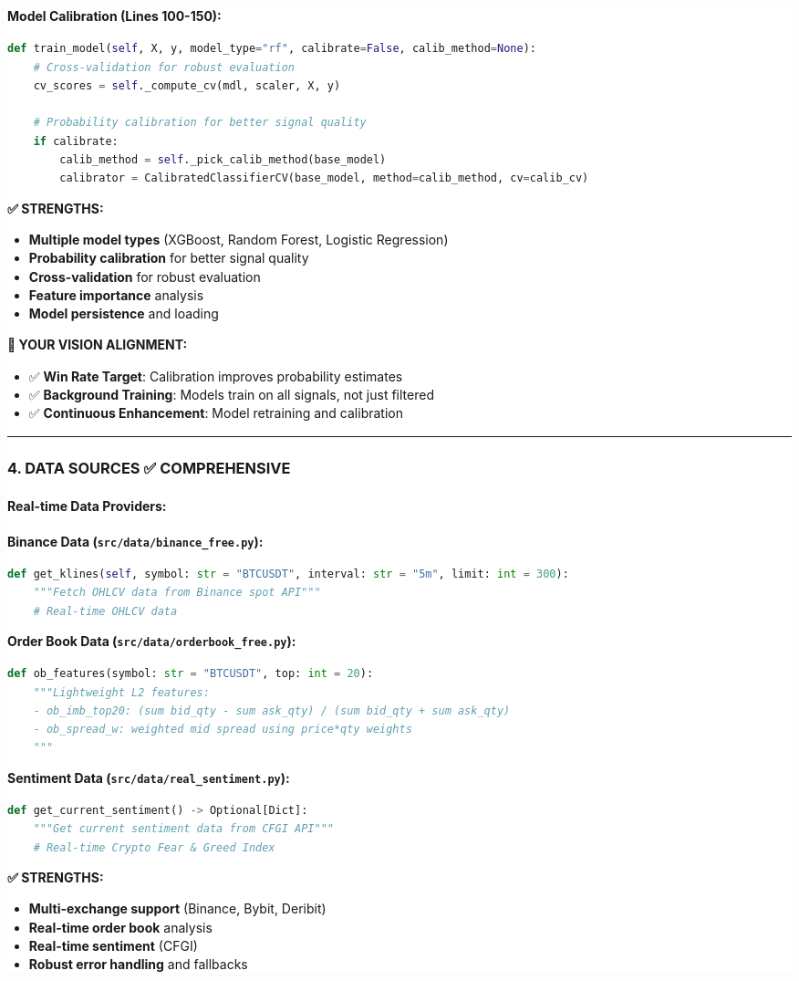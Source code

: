 **Model Calibration (Lines 100-150):**
```python
def train_model(self, X, y, model_type="rf", calibrate=False, calib_method=None):
    # Cross-validation for robust evaluation
    cv_scores = self._compute_cv(mdl, scaler, X, y)
    
    # Probability calibration for better signal quality
    if calibrate:
        calib_method = self._pick_calib_method(base_model)
        calibrator = CalibratedClassifierCV(base_model, method=calib_method, cv=calib_cv)
```

**✅ STRENGTHS:**
- **Multiple model types** (XGBoost, Random Forest, Logistic Regression)
- **Probability calibration** for better signal quality
- **Cross-validation** for robust evaluation
- **Feature importance** analysis
- **Model persistence** and loading

**🎯 YOUR VISION ALIGNMENT:**
- ✅ **Win Rate Target**: Calibration improves probability estimates
- ✅ **Background Training**: Models train on all signals, not just filtered
- ✅ **Continuous Enhancement**: Model retraining and calibration

---

### **4. DATA SOURCES** ✅ **COMPREHENSIVE**

#### **Real-time Data Providers:**

**Binance Data (`src/data/binance_free.py`):**
```python
def get_klines(self, symbol: str = "BTCUSDT", interval: str = "5m", limit: int = 300):
    """Fetch OHLCV data from Binance spot API"""
    # Real-time OHLCV data
```

**Order Book Data (`src/data/orderbook_free.py`):**
```python
def ob_features(symbol: str = "BTCUSDT", top: int = 20):
    """Lightweight L2 features:
    - ob_imb_top20: (sum bid_qty - sum ask_qty) / (sum bid_qty + sum ask_qty)
    - ob_spread_w: weighted mid spread using price*qty weights
    """
```

**Sentiment Data (`src/data/real_sentiment.py`):**
```python
def get_current_sentiment() -> Optional[Dict]:
    """Get current sentiment data from CFGI API"""
    # Real-time Crypto Fear & Greed Index
```

**✅ STRENGTHS:**
- **Multi-exchange support** (Binance, Bybit, Deribit)
- **Real-time order book** analysis
- **Real-time sentiment** (CFGI)
- **Robust error handling** and fallbacks
